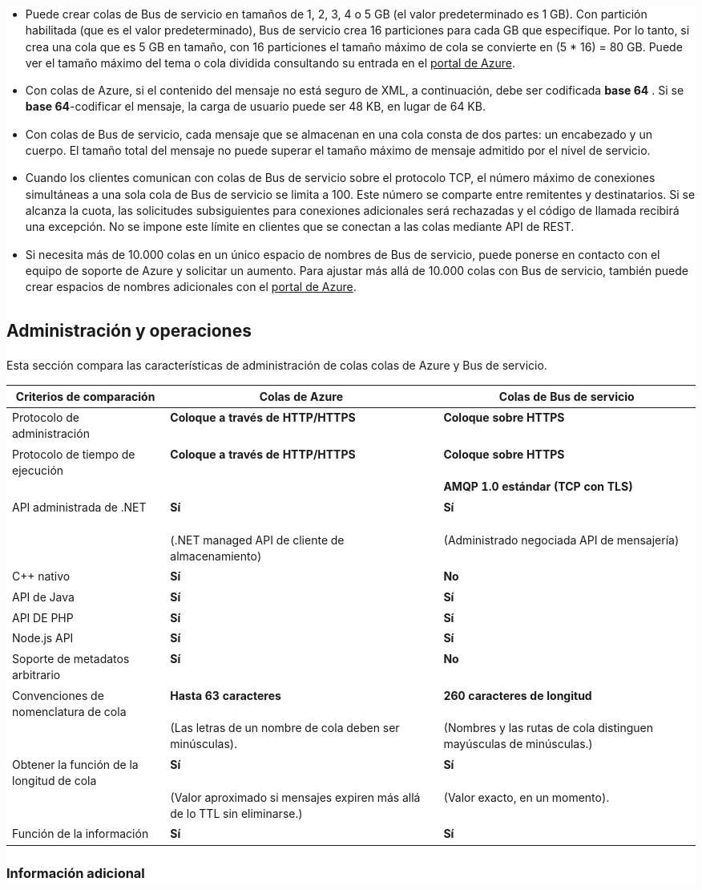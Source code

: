 - Puede crear colas de Bus de servicio en tamaños de 1, 2, 3, 4 o 5 GB (el valor predeterminado es 1 GB). Con partición habilitada (que es el valor predeterminado), Bus de servicio crea 16 particiones para cada GB que especifique. Por lo tanto, si crea una cola que es 5 GB en tamaño, con 16 particiones el tamaño máximo de cola se convierte en (5 * 16) = 80 GB. Puede ver el tamaño máximo del tema o cola dividida consultando su entrada en el [portal de Azure][].

- Con colas de Azure, si el contenido del mensaje no está seguro de XML, a continuación, debe ser codificada **base 64** . Si se **base 64**-codificar el mensaje, la carga de usuario puede ser 48 KB, en lugar de 64 KB.

- Con colas de Bus de servicio, cada mensaje que se almacenan en una cola consta de dos partes: un encabezado y un cuerpo. El tamaño total del mensaje no puede superar el tamaño máximo de mensaje admitido por el nivel de servicio.

- Cuando los clientes comunican con colas de Bus de servicio sobre el protocolo TCP, el número máximo de conexiones simultáneas a una sola cola de Bus de servicio se limita a 100. Este número se comparte entre remitentes y destinatarios. Si se alcanza la cuota, las solicitudes subsiguientes para conexiones adicionales será rechazadas y el código de llamada recibirá una excepción. No se impone este límite en clientes que se conectan a las colas mediante API de REST.

- Si necesita más de 10.000 colas en un único espacio de nombres de Bus de servicio, puede ponerse en contacto con el equipo de soporte de Azure y solicitar un aumento. Para ajustar más allá de 10.000 colas con Bus de servicio, también puede crear espacios de nombres adicionales con el [portal de Azure][].

## <a name="management-and-operations"></a>Administración y operaciones

Esta sección compara las características de administración de colas colas de Azure y Bus de servicio.

|Criterios de comparación|Colas de Azure|Colas de Bus de servicio|
|---|---|---|
|Protocolo de administración|**Coloque a través de HTTP/HTTPS**|**Coloque sobre HTTPS**|
|Protocolo de tiempo de ejecución|**Coloque a través de HTTP/HTTPS**|**Coloque sobre HTTPS**<br/><br/>**AMQP 1.0 estándar (TCP con TLS)**|
|API administrada de .NET|**Sí**<br/><br/>(.NET managed API de cliente de almacenamiento)|**Sí**<br/><br/>(Administrado negociada API de mensajería)|
|C++ nativo|**Sí**|**No**|
|API de Java|**Sí**|**Sí**|
|API DE PHP|**Sí**|**Sí**|
|Node.js API|**Sí**|**Sí**|
|Soporte de metadatos arbitrario|**Sí**|**No**|
|Convenciones de nomenclatura de cola|**Hasta 63 caracteres**<br/><br/>(Las letras de un nombre de cola deben ser minúsculas).|**260 caracteres de longitud**<br/><br/>(Nombres y las rutas de cola distinguen mayúsculas de minúsculas.)|
|Obtener la función de la longitud de cola|**Sí**<br/><br/>(Valor aproximado si mensajes expiren más allá de lo TTL sin eliminarse.)|**Sí**<br/><br/>(Valor exacto, en un momento).|
|Función de la información|**Sí**|**Sí**|

### <a name="additional-information"></a>Información adicional


[Portal de Azure]: https://portal.azure.com